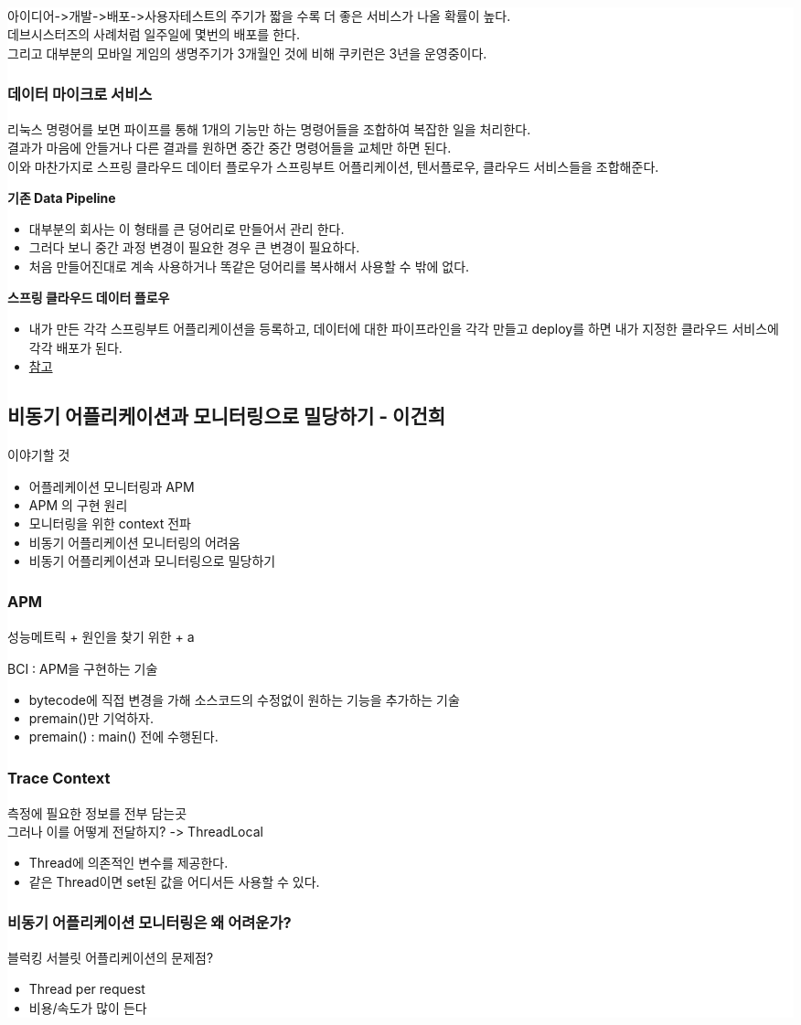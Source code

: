 아이디어->개발->배포->사용자테스트의 주기가 짧을 수록 더 좋은 서비스가 나올 확률이 높다.  
데브시스터즈의 사례처럼 일주일에 몇번의 배포를 한다.  
그리고 대부분의 모바일 게임의 생명주기가 3개월인 것에 비해 쿠키런은 3년을 운영중이다.  

### 데이터 마이크로 서비스

리눅스 명령어를 보면 파이프를 통해 1개의 기능만 하는 명령어들을 조합하여 복잡한 일을 처리한다.  
결과가 마음에 안들거나 다른 결과를 원하면 중간 중간 명령어들을 교체만 하면 된다.  
이와 마찬가지로 스프링 클라우드 데이터 플로우가 스프링부트 어플리케이션, 텐서플로우, 클라우드 서비스들을 조합해준다.  

**기존 Data Pipeline**  

* 대부분의 회사는 이 형태를 큰 덩어리로 만들어서 관리 한다.  
* 그러다 보니 중간 과정 변경이 필요한 경우 큰 변경이 필요하다.  
* 처음 만들어진대로 계속 사용하거나 똑같은 덩어리를 복사해서 사용할 수 밖에 없다.

**스프링 클라우드 데이터 플로우**  

* 내가 만든 각각 스프링부트 어플리케이션을 등록하고, 데이터에 대한 파이프라인을 각각 만들고 deploy를 하면 내가 지정한 클라우드 서비스에 각각 배포가 된다.
* [참고](https://cloud.spring.io/spring-cloud-stream-app-starters/)



## 비동기 어플리케이션과 모니터링으로 밀당하기 - 이건희

이야기할 것

* 어플레케이션 모니터링과 APM
* APM 의 구현 원리
* 모니터링을 위한 context 전파
* 비동기 어플리케이션 모니터링의 어려움
* 비동기 어플리케이션과 모니터링으로 밀당하기

### APM

성능메트릭 + 원인을 찾기 위한 + a  
  
BCI : APM을 구현하는 기술

* bytecode에 직접 변경을 가해 소스코드의 수정없이 원하는 기능을 추가하는 기술
* premain()만 기억하자.
* premain() : main() 전에 수행된다.

### Trace Context

측정에 필요한 정보를 전부 담는곳  
그러나 이를 어떻게 전달하지? -> ThreadLocal

* Thread에 의존적인 변수를 제공한다.
* 같은 Thread이면 set된 값을 어디서든 사용할 수 있다.

### 비동기 어플리케이션 모니터링은 왜 어려운가?

블럭킹 서블릿 어플리케이션의 문제점?

* Thread per request
* 비용/속도가 많이 든다
